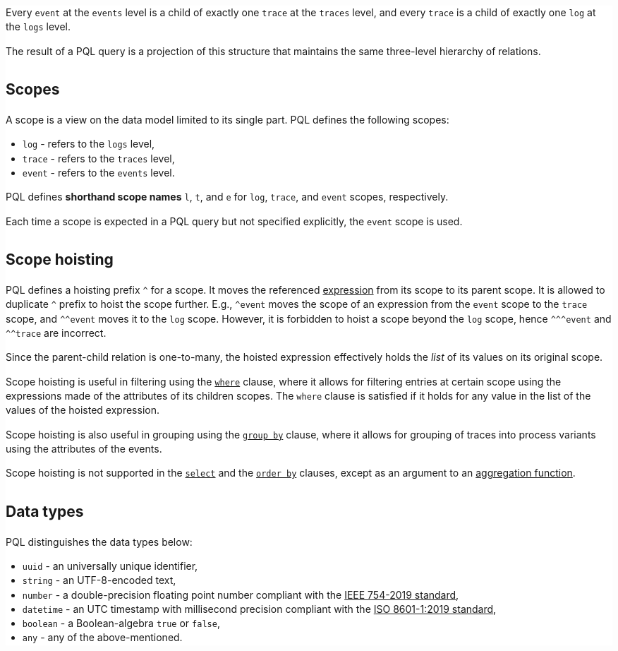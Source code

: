 Every `event` at the `events` level is a child of exactly one `trace` at the `traces` level, and every `trace` is a
child of exactly one `log` at the `logs` level.

The result of a PQL query is a projection of this structure that maintains the same three-level hierarchy of relations.

## Scopes

A scope is a view on the data model limited to its single part. PQL defines the following scopes:

* `log` - refers to the `logs` level,
* `trace` - refers to the `traces` level,
* `event` - refers to the `events` level.

PQL defines **shorthand scope names** `l`, `t`, and `e` for `log`, `trace`, and `event` scopes, respectively.

Each time a scope is expected in a PQL query but not specified explicitly, the `event` scope is used.

## Scope hoisting

PQL defines a hoisting prefix `^` for a scope. It moves the referenced [expression](#expressions) from its scope to its
parent scope. It is allowed to duplicate `^` prefix to hoist the scope further. E.g., `^event` moves the scope of an
expression from the `event` scope to the `trace` scope, and `^^event` moves it to the `log` scope. However, it is
forbidden to hoist a scope beyond the `log` scope, hence `^^^event` and `^^trace` are incorrect.

Since the parent-child relation is one-to-many, the hoisted expression effectively holds the *list* of its values on its
original scope.

Scope hoisting is useful in filtering using the [`where`](#the-where-clause) clause, where it allows for filtering
entries at certain scope using the expressions made of the attributes of its children scopes. The `where` clause is
satisfied if it holds for any value in the list of the values of the hoisted expression.

Scope hoisting is also useful in grouping using the [`group by`](#the-group-by-clause) clause, where it allows for
grouping of traces into process variants using the attributes of the events.

Scope hoisting is not supported in the [`select`](#the-select-clause) and the [`order by`](#the-order-by-clause)
clauses, except as an argument to an [aggregation function](#aggregation-functions).

## Data types

PQL distinguishes the data types below:

* `uuid` - an universally unique identifier,
* `string` - an UTF-8-encoded text,
* `number` - a double-precision floating point number compliant with
  the [IEEE 754-2019 standard](https://doi.org/10.1109%2FIEEESTD.2019.8766229),
* `datetime` - an UTC timestamp with millisecond precision compliant with
  the [ISO 8601-1:2019 standard](https://www.iso.org/iso-8601-date-and-time-format.html),
* `boolean` - a Boolean-algebra `true` or `false`,
* `any` - any of the above-mentioned.
